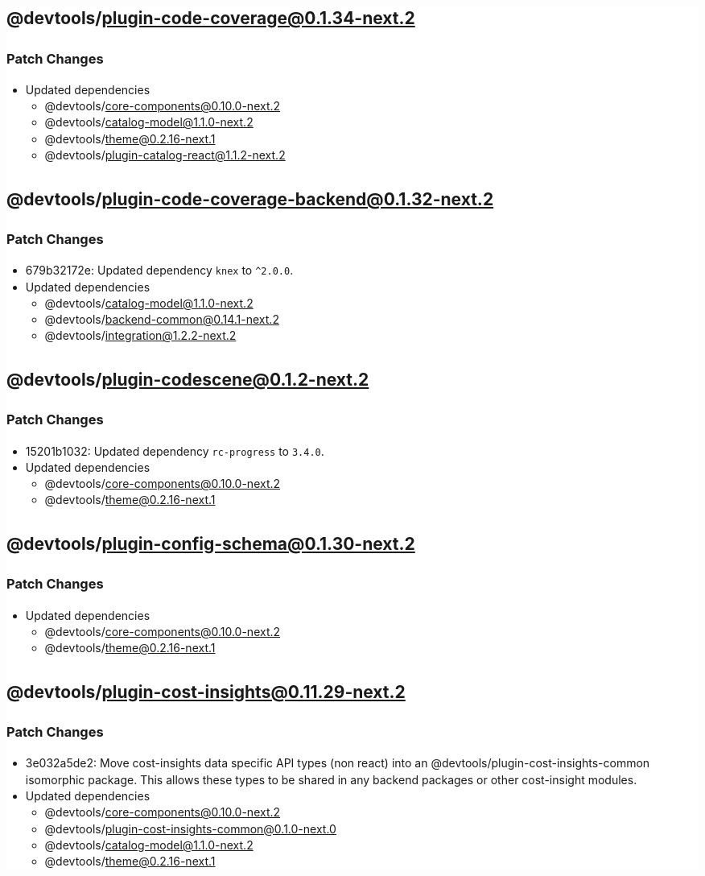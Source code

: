 ## @devtools/plugin-code-coverage@0.1.34-next.2

### Patch Changes

- Updated dependencies
  - @devtools/core-components@0.10.0-next.2
  - @devtools/catalog-model@1.1.0-next.2
  - @devtools/theme@0.2.16-next.1
  - @devtools/plugin-catalog-react@1.1.2-next.2

## @devtools/plugin-code-coverage-backend@0.1.32-next.2

### Patch Changes

- 679b32172e: Updated dependency `knex` to `^2.0.0`.
- Updated dependencies
  - @devtools/catalog-model@1.1.0-next.2
  - @devtools/backend-common@0.14.1-next.2
  - @devtools/integration@1.2.2-next.2

## @devtools/plugin-codescene@0.1.2-next.2

### Patch Changes

- 15201b1032: Updated dependency `rc-progress` to `3.4.0`.
- Updated dependencies
  - @devtools/core-components@0.10.0-next.2
  - @devtools/theme@0.2.16-next.1

## @devtools/plugin-config-schema@0.1.30-next.2

### Patch Changes

- Updated dependencies
  - @devtools/core-components@0.10.0-next.2
  - @devtools/theme@0.2.16-next.1

## @devtools/plugin-cost-insights@0.11.29-next.2

### Patch Changes

- 3e032a5de2: Move cost-insights data specific API types (non react) into an @devtools/plugin-cost-insights-common
  isomorphic package. This allows these types to be shared in any backend packages or other cost-insight
  modules.
- Updated dependencies
  - @devtools/core-components@0.10.0-next.2
  - @devtools/plugin-cost-insights-common@0.1.0-next.0
  - @devtools/catalog-model@1.1.0-next.2
  - @devtools/theme@0.2.16-next.1
